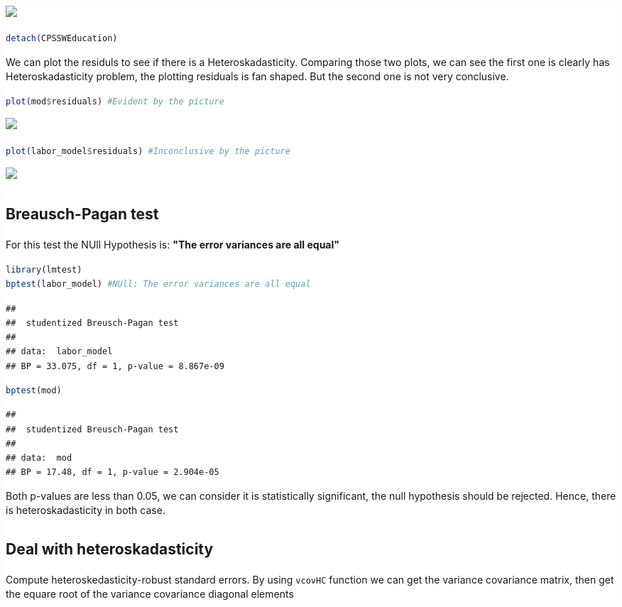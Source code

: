 <img src="{{< blogdown/postref >}}index_files/figure-html/unnamed-chunk-35-1.png" width="672" />

```r
detach(CPSSWEducation)
```

We can plot the residuls to see if there is a Heteroskadasticity. Comparing those two plots, we can see the first one is clearly has Heteroskadasticity problem, the plotting residuals is fan shaped. But the second one is not very conclusive.

```r
plot(mod$residuals) #Evident by the picture
```

<img src="{{< blogdown/postref >}}index_files/figure-html/unnamed-chunk-36-1.png" width="672" />

```r
plot(labor_model$residuals) #Inconclusive by the picture
```

<img src="{{< blogdown/postref >}}index_files/figure-html/unnamed-chunk-36-2.png" width="672" />

## Breausch-Pagan test
For this test the NUll Hypothesis is: **"The error variances are all equal"**


```r
library(lmtest)
bptest(labor_model) #NUll: The error variances are all equal
```

```
## 
## 	studentized Breusch-Pagan test
## 
## data:  labor_model
## BP = 33.075, df = 1, p-value = 8.867e-09
```

```r
bptest(mod)
```

```
## 
## 	studentized Breusch-Pagan test
## 
## data:  mod
## BP = 17.48, df = 1, p-value = 2.904e-05
```

Both p-values are less than 0.05, we can consider it is statistically significant, the null hypothesis should be rejected. Hence, there is heteroskadasticity in both case.

## Deal with heteroskadasticity

Compute heteroskedasticity-robust standard errors. By using ``vcovHC`` function we can get the variance covariance matrix, then get the equare root of the variance covariance diagonal elements
